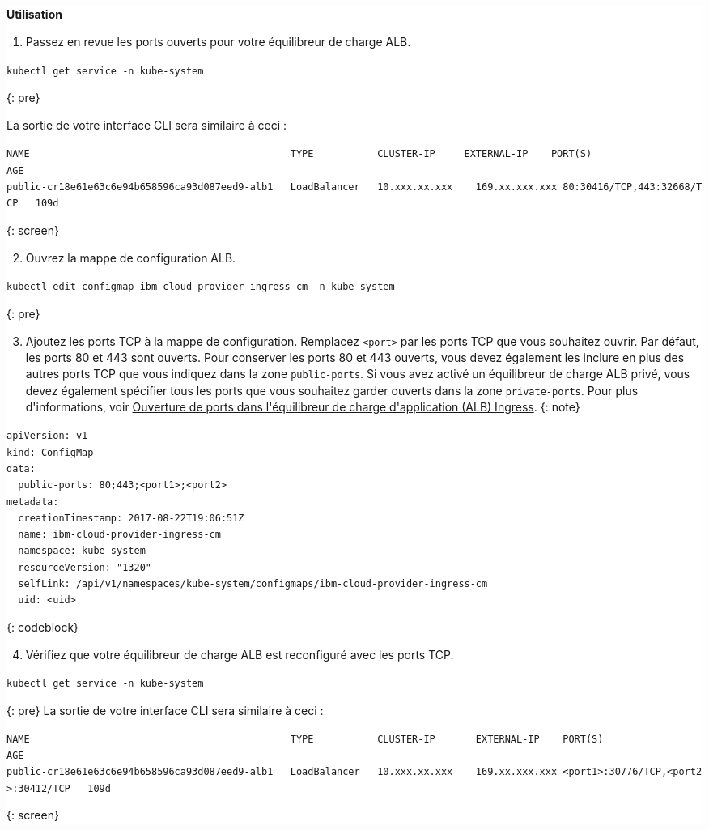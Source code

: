 
**Utilisation**</br>
1. Passez en revue les ports ouverts pour votre équilibreur de charge ALB.
  ```
  kubectl get service -n kube-system
  ```
  {: pre}

  La sortie de votre interface CLI sera similaire à ceci :
  ```
  NAME                                             TYPE           CLUSTER-IP     EXTERNAL-IP    PORT(S)                      AGE
  public-cr18e61e63c6e94b658596ca93d087eed9-alb1   LoadBalancer   10.xxx.xx.xxx    169.xx.xxx.xxx 80:30416/TCP,443:32668/TCP   109d
  ```
  {: screen}

2. Ouvrez la mappe de configuration ALB.
  ```
  kubectl edit configmap ibm-cloud-provider-ingress-cm -n kube-system
  ```
  {: pre}

3. Ajoutez les ports TCP à la mappe de configuration. Remplacez `<port>` par les ports TCP que vous souhaitez ouvrir.
  Par défaut, les ports 80 et 443 sont ouverts. Pour conserver les ports 80 et 443 ouverts, vous devez également les inclure en plus des autres ports TCP que vous indiquez dans la zone `public-ports`. Si vous avez activé un équilibreur de charge ALB privé, vous devez également spécifier tous les ports que vous souhaitez garder ouverts dans la zone `private-ports`. Pour plus d'informations, voir [Ouverture de ports dans l'équilibreur de charge d'application (ALB) Ingress](/docs/containers?topic=containers-ingress#opening_ingress_ports).
  {: note}
  ```
  apiVersion: v1
  kind: ConfigMap
  data:
    public-ports: 80;443;<port1>;<port2>
  metadata:
    creationTimestamp: 2017-08-22T19:06:51Z
    name: ibm-cloud-provider-ingress-cm
    namespace: kube-system
    resourceVersion: "1320"
    selfLink: /api/v1/namespaces/kube-system/configmaps/ibm-cloud-provider-ingress-cm
    uid: <uid>
   ```
  {: codeblock}

4. Vérifiez que votre équilibreur de charge ALB est reconfiguré avec les ports TCP.
  ```
  kubectl get service -n kube-system
  ```
  {: pre}
  La sortie de votre interface CLI sera similaire à ceci :
  ```
  NAME                                             TYPE           CLUSTER-IP       EXTERNAL-IP    PORT(S)                           AGE
  public-cr18e61e63c6e94b658596ca93d087eed9-alb1   LoadBalancer   10.xxx.xx.xxx    169.xx.xxx.xxx <port1>:30776/TCP,<port2>:30412/TCP   109d
  ```
  {: screen}
